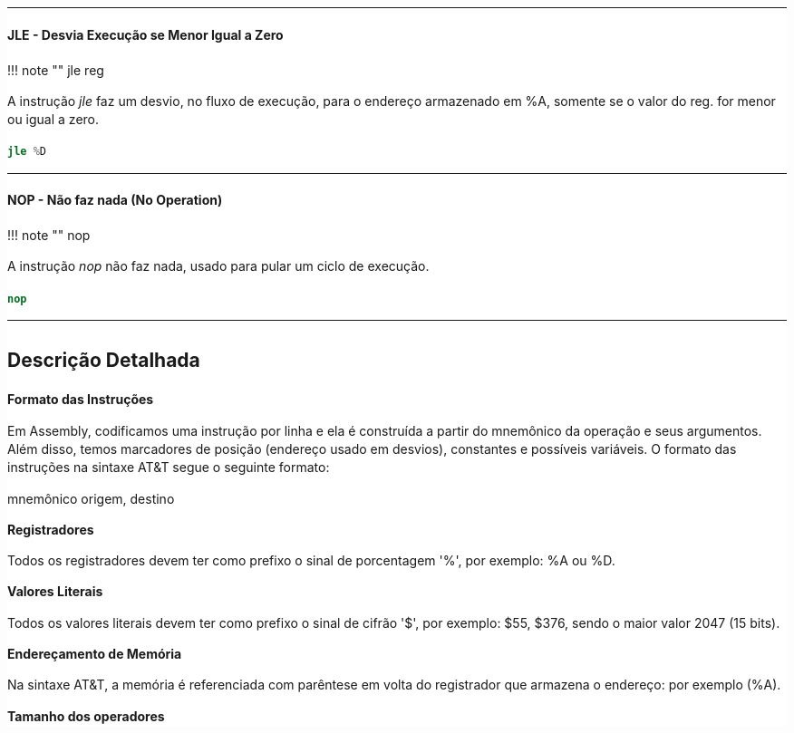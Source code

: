 ---------------------------------------

#### JLE - Desvia Execução se Menor Igual a Zero

!!! note ""
     jle reg

 A instrução *jle* faz um desvio, no fluxo de execução,
para o endereço armazenado em %A, somente se o valor do reg. for menor
ou igual a zero.

```nasm
jle %D
```

---------------------------------------

#### NOP - Não faz nada (No Operation)

!!! note ""
     nop

 A instrução *nop* não faz nada, usado para pular um ciclo
de execução.

```nasm
nop
```

---------------------------------------

## Descrição Detalhada

**Formato das Instruções**

Em Assembly, codificamos uma instrução por linha e ela é construída a
partir do mnemônico da operação e seus argumentos. Além disso, temos
marcadores de posição (endereço usado em desvios), constantes e
possíveis variáveis. O formato das instruções na sintaxe AT&T segue o
seguinte formato:

mnemônico origem, destino

**Registradores**

Todos os registradores devem ter como prefixo o sinal de porcentagem
'%\', por exemplo: %A ou %D.

**Valores Literais**

Todos os valores literais devem ter como prefixo o sinal de cifrão
'\$\', por exemplo: \$55, \$376, sendo o maior valor 2047 (15 bits).

**Endereçamento de Memória**

Na sintaxe AT&T, a memória é referenciada com parêntese em volta do
registrador que armazena o endereço: por exemplo (%A).

**Tamanho dos operadores**
